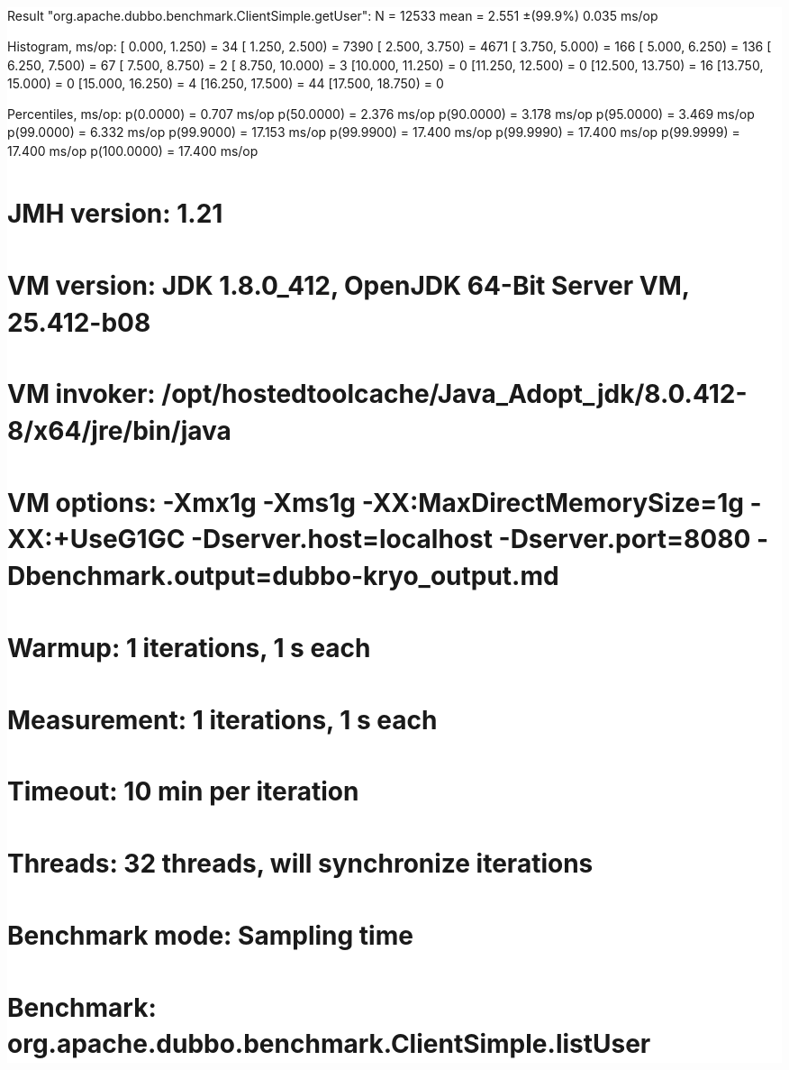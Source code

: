 Result "org.apache.dubbo.benchmark.ClientSimple.getUser":
  N = 12533
  mean =      2.551 ±(99.9%) 0.035 ms/op

  Histogram, ms/op:
    [ 0.000,  1.250) = 34 
    [ 1.250,  2.500) = 7390 
    [ 2.500,  3.750) = 4671 
    [ 3.750,  5.000) = 166 
    [ 5.000,  6.250) = 136 
    [ 6.250,  7.500) = 67 
    [ 7.500,  8.750) = 2 
    [ 8.750, 10.000) = 3 
    [10.000, 11.250) = 0 
    [11.250, 12.500) = 0 
    [12.500, 13.750) = 16 
    [13.750, 15.000) = 0 
    [15.000, 16.250) = 4 
    [16.250, 17.500) = 44 
    [17.500, 18.750) = 0 

  Percentiles, ms/op:
      p(0.0000) =      0.707 ms/op
     p(50.0000) =      2.376 ms/op
     p(90.0000) =      3.178 ms/op
     p(95.0000) =      3.469 ms/op
     p(99.0000) =      6.332 ms/op
     p(99.9000) =     17.153 ms/op
     p(99.9900) =     17.400 ms/op
     p(99.9990) =     17.400 ms/op
     p(99.9999) =     17.400 ms/op
    p(100.0000) =     17.400 ms/op


# JMH version: 1.21
# VM version: JDK 1.8.0_412, OpenJDK 64-Bit Server VM, 25.412-b08
# VM invoker: /opt/hostedtoolcache/Java_Adopt_jdk/8.0.412-8/x64/jre/bin/java
# VM options: -Xmx1g -Xms1g -XX:MaxDirectMemorySize=1g -XX:+UseG1GC -Dserver.host=localhost -Dserver.port=8080 -Dbenchmark.output=dubbo-kryo_output.md
# Warmup: 1 iterations, 1 s each
# Measurement: 1 iterations, 1 s each
# Timeout: 10 min per iteration
# Threads: 32 threads, will synchronize iterations
# Benchmark mode: Sampling time
# Benchmark: org.apache.dubbo.benchmark.ClientSimple.listUser
